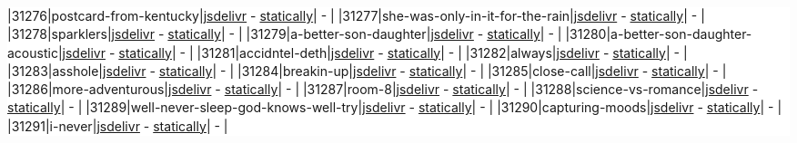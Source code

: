 |31276|postcard-from-kentucky|[jsdelivr](https://cdn.jsdelivr.net/gh/dbchord/c3-3-6/30001-35000/31001-31500/postcard-from-kentucky.webp) - [statically](https://cdn.statically.io/gh/dbchord/c3-3-6/i/30001-35000/31001-31500/postcard-from-kentucky.webp)| - |
|31277|she-was-only-in-it-for-the-rain|[jsdelivr](https://cdn.jsdelivr.net/gh/dbchord/c3-3-6/30001-35000/31001-31500/she-was-only-in-it-for-the-rain.webp) - [statically](https://cdn.statically.io/gh/dbchord/c3-3-6/i/30001-35000/31001-31500/she-was-only-in-it-for-the-rain.webp)| - |
|31278|sparklers|[jsdelivr](https://cdn.jsdelivr.net/gh/dbchord/c3-3-6/30001-35000/31001-31500/sparklers.webp) - [statically](https://cdn.statically.io/gh/dbchord/c3-3-6/i/30001-35000/31001-31500/sparklers.webp)| - |
|31279|a-better-son-daughter|[jsdelivr](https://cdn.jsdelivr.net/gh/dbchord/c3-3-6/30001-35000/31001-31500/a-better-son-daughter.webp) - [statically](https://cdn.statically.io/gh/dbchord/c3-3-6/i/30001-35000/31001-31500/a-better-son-daughter.webp)| - |
|31280|a-better-son-daughter-acoustic|[jsdelivr](https://cdn.jsdelivr.net/gh/dbchord/c3-3-6/30001-35000/31001-31500/a-better-son-daughter-acoustic.webp) - [statically](https://cdn.statically.io/gh/dbchord/c3-3-6/i/30001-35000/31001-31500/a-better-son-daughter-acoustic.webp)| - |
|31281|accidntel-deth|[jsdelivr](https://cdn.jsdelivr.net/gh/dbchord/c3-3-6/30001-35000/31001-31500/accidntel-deth.webp) - [statically](https://cdn.statically.io/gh/dbchord/c3-3-6/i/30001-35000/31001-31500/accidntel-deth.webp)| - |
|31282|always|[jsdelivr](https://cdn.jsdelivr.net/gh/dbchord/c3-3-6/30001-35000/31001-31500/always.webp) - [statically](https://cdn.statically.io/gh/dbchord/c3-3-6/i/30001-35000/31001-31500/always.webp)| - |
|31283|asshole|[jsdelivr](https://cdn.jsdelivr.net/gh/dbchord/c3-3-6/30001-35000/31001-31500/asshole.webp) - [statically](https://cdn.statically.io/gh/dbchord/c3-3-6/i/30001-35000/31001-31500/asshole.webp)| - |
|31284|breakin-up|[jsdelivr](https://cdn.jsdelivr.net/gh/dbchord/c3-3-6/30001-35000/31001-31500/breakin-up.webp) - [statically](https://cdn.statically.io/gh/dbchord/c3-3-6/i/30001-35000/31001-31500/breakin-up.webp)| - |
|31285|close-call|[jsdelivr](https://cdn.jsdelivr.net/gh/dbchord/c3-3-6/30001-35000/31001-31500/close-call.webp) - [statically](https://cdn.statically.io/gh/dbchord/c3-3-6/i/30001-35000/31001-31500/close-call.webp)| - |
|31286|more-adventurous|[jsdelivr](https://cdn.jsdelivr.net/gh/dbchord/c3-3-6/30001-35000/31001-31500/more-adventurous.webp) - [statically](https://cdn.statically.io/gh/dbchord/c3-3-6/i/30001-35000/31001-31500/more-adventurous.webp)| - |
|31287|room-8|[jsdelivr](https://cdn.jsdelivr.net/gh/dbchord/c3-3-6/30001-35000/31001-31500/room-8.webp) - [statically](https://cdn.statically.io/gh/dbchord/c3-3-6/i/30001-35000/31001-31500/room-8.webp)| - |
|31288|science-vs-romance|[jsdelivr](https://cdn.jsdelivr.net/gh/dbchord/c3-3-6/30001-35000/31001-31500/science-vs-romance.webp) - [statically](https://cdn.statically.io/gh/dbchord/c3-3-6/i/30001-35000/31001-31500/science-vs-romance.webp)| - |
|31289|well-never-sleep-god-knows-well-try|[jsdelivr](https://cdn.jsdelivr.net/gh/dbchord/c3-3-6/30001-35000/31001-31500/well-never-sleep-god-knows-well-try.webp) - [statically](https://cdn.statically.io/gh/dbchord/c3-3-6/i/30001-35000/31001-31500/well-never-sleep-god-knows-well-try.webp)| - |
|31290|capturing-moods|[jsdelivr](https://cdn.jsdelivr.net/gh/dbchord/c3-3-6/30001-35000/31001-31500/capturing-moods.webp) - [statically](https://cdn.statically.io/gh/dbchord/c3-3-6/i/30001-35000/31001-31500/capturing-moods.webp)| - |
|31291|i-never|[jsdelivr](https://cdn.jsdelivr.net/gh/dbchord/c3-3-6/30001-35000/31001-31500/i-never.webp) - [statically](https://cdn.statically.io/gh/dbchord/c3-3-6/i/30001-35000/31001-31500/i-never.webp)| - |
